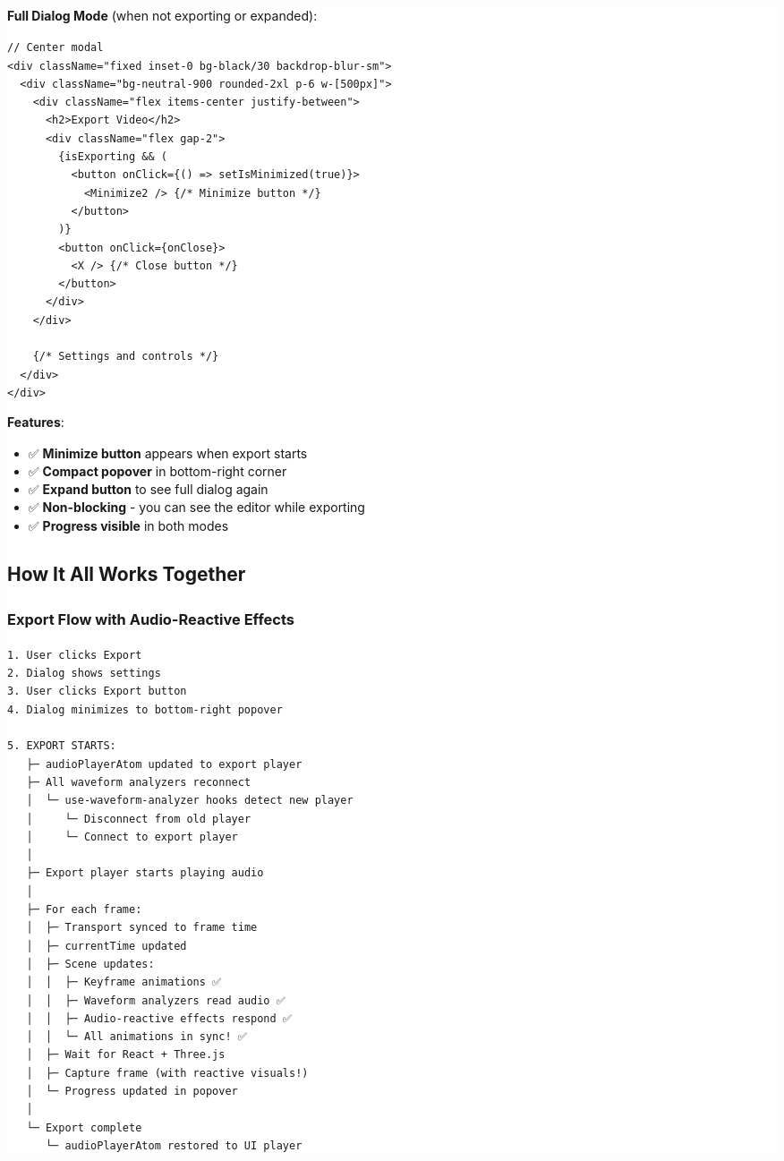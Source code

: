 **Full Dialog Mode** (when not exporting or expanded):
```tsx
// Center modal
<div className="fixed inset-0 bg-black/30 backdrop-blur-sm">
  <div className="bg-neutral-900 rounded-2xl p-6 w-[500px]">
    <div className="flex items-center justify-between">
      <h2>Export Video</h2>
      <div className="flex gap-2">
        {isExporting && (
          <button onClick={() => setIsMinimized(true)}>
            <Minimize2 /> {/* Minimize button */}
          </button>
        )}
        <button onClick={onClose}>
          <X /> {/* Close button */}
        </button>
      </div>
    </div>
    
    {/* Settings and controls */}
  </div>
</div>
```

**Features**:
- ✅ **Minimize button** appears when export starts
- ✅ **Compact popover** in bottom-right corner
- ✅ **Expand button** to see full dialog again
- ✅ **Non-blocking** - you can see the editor while exporting
- ✅ **Progress visible** in both modes

## How It All Works Together

### Export Flow with Audio-Reactive Effects

```
1. User clicks Export
2. Dialog shows settings
3. User clicks Export button
4. Dialog minimizes to bottom-right popover
   
5. EXPORT STARTS:
   ├─ audioPlayerAtom updated to export player
   ├─ All waveform analyzers reconnect
   │  └─ use-waveform-analyzer hooks detect new player
   │     └─ Disconnect from old player
   │     └─ Connect to export player
   │
   ├─ Export player starts playing audio
   │
   ├─ For each frame:
   │  ├─ Transport synced to frame time
   │  ├─ currentTime updated
   │  ├─ Scene updates:
   │  │  ├─ Keyframe animations ✅
   │  │  ├─ Waveform analyzers read audio ✅
   │  │  ├─ Audio-reactive effects respond ✅
   │  │  └─ All animations in sync! ✅
   │  ├─ Wait for React + Three.js
   │  ├─ Capture frame (with reactive visuals!)
   │  └─ Progress updated in popover
   │
   └─ Export complete
      └─ audioPlayerAtom restored to UI player
```